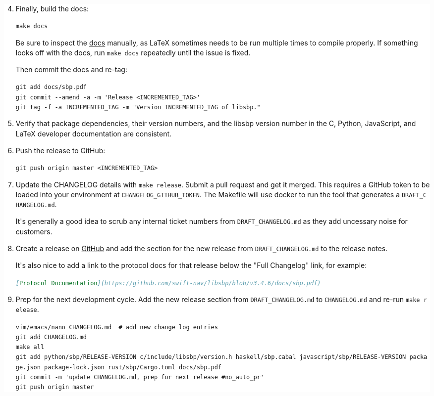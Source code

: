 4. Finally, build the docs:

    ```shell
    make docs
    ```
   
   Be sure to inspect the [docs](docs/sbp.pdf) manually, as LaTeX sometimes needs to be run multiple
   times to compile properly. If something looks off with the docs, run `make docs` repeatedly until 
   the issue is fixed.

   Then commit the docs and re-tag:

    ```shell
    git add docs/sbp.pdf
    git commit --amend -a -m 'Release <INCREMENTED_TAG>'
    git tag -f -a INCREMENTED_TAG -m "Version INCREMENTED_TAG of libsbp."
    ```

5. Verify that package dependencies, their version numbers, and the
   libsbp version number in the C, Python, JavaScript, and LaTeX developer
   documentation are consistent.

6. Push the release to GitHub:
    ```shell
    git push origin master <INCREMENTED_TAG>
    ```

7. Update the CHANGELOG details with `make release`. Submit a pull request and
   get it merged. This requires a GitHub token to be loaded into your environment
   at `CHANGELOG_GITHUB_TOKEN`.  The Makefile will use docker to run the
   tool that generates a `DRAFT_CHANGELOG.md`.

   It's generally a good idea to scrub any internal ticket numbers from
   `DRAFT_CHANGELOG.md` as they add uncessary noise for customers.

7. Create a release on
   [GitHub](https://github.com/swift-nav/libsbp/releases) and add the
   section for the new release from `DRAFT_CHANGELOG.md` to the release
   notes.

   It's also nice to add a link to the protocol docs for that release
   below the "Full Changelog" link, for example:

   ```markdown
   [Protocol Documentation](https://github.com/swift-nav/libsbp/blob/v3.4.6/docs/sbp.pdf)
   ```

8. Prep for the next development cycle.  Add the new release section from
   `DRAFT_CHANGELOG.md` to `CHANGELOG.md` and re-run `make release`.

    ```
    vim/emacs/nano CHANGELOG.md  # add new change log entries
    git add CHANGELOG.md
    make all
    git add python/sbp/RELEASE-VERSION c/include/libsbp/version.h haskell/sbp.cabal javascript/sbp/RELEASE-VERSION package.json package-lock.json rust/sbp/Cargo.toml docs/sbp.pdf
    git commit -m 'update CHANGELOG.md, prep for next release #no_auto_pr'
    git push origin master
    ```
